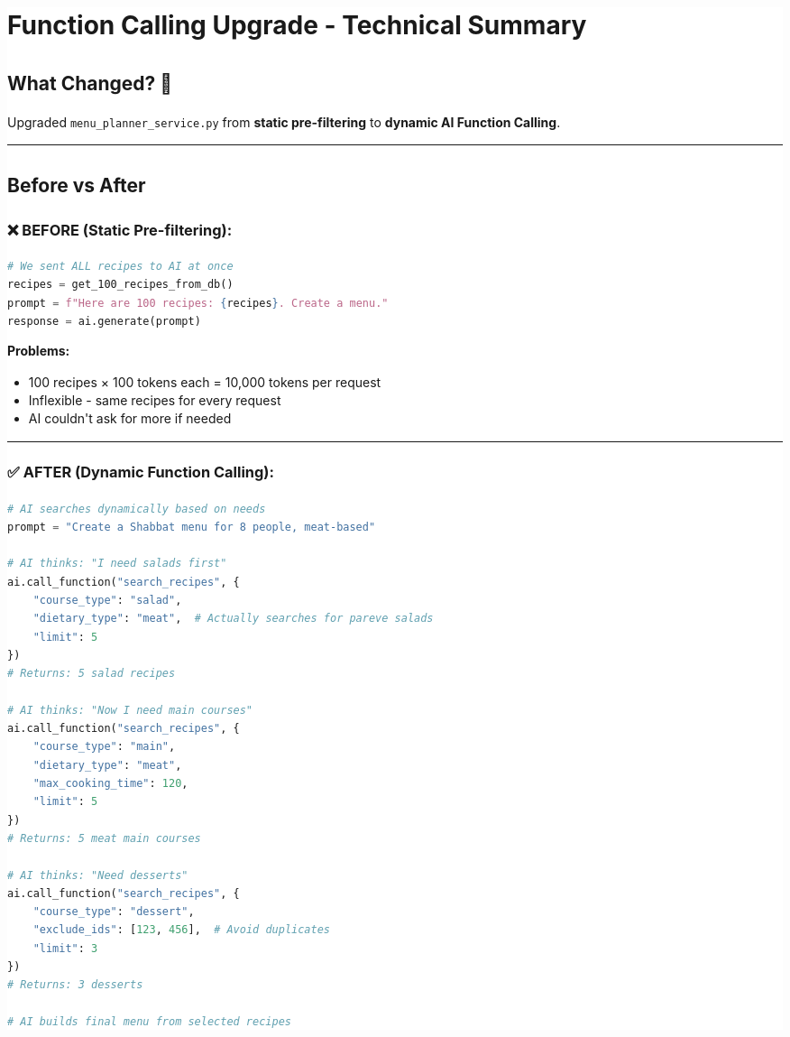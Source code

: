 # Function Calling Upgrade - Technical Summary

## What Changed? 🚀

Upgraded `menu_planner_service.py` from **static pre-filtering** to **dynamic AI Function Calling**.

---

## Before vs After

### ❌ BEFORE (Static Pre-filtering):

```python
# We sent ALL recipes to AI at once
recipes = get_100_recipes_from_db()
prompt = f"Here are 100 recipes: {recipes}. Create a menu."
response = ai.generate(prompt)
```

**Problems:**
- 100 recipes × 100 tokens each = 10,000 tokens per request
- Inflexible - same recipes for every request
- AI couldn't ask for more if needed

---

### ✅ AFTER (Dynamic Function Calling):

```python
# AI searches dynamically based on needs
prompt = "Create a Shabbat menu for 8 people, meat-based"

# AI thinks: "I need salads first"
ai.call_function("search_recipes", {
    "course_type": "salad",
    "dietary_type": "meat",  # Actually searches for pareve salads
    "limit": 5
})
# Returns: 5 salad recipes

# AI thinks: "Now I need main courses"
ai.call_function("search_recipes", {
    "course_type": "main",
    "dietary_type": "meat",
    "max_cooking_time": 120,
    "limit": 5
})
# Returns: 5 meat main courses

# AI thinks: "Need desserts"
ai.call_function("search_recipes", {
    "course_type": "dessert",
    "exclude_ids": [123, 456],  # Avoid duplicates
    "limit": 3
})
# Returns: 3 desserts

# AI builds final menu from selected recipes
```
